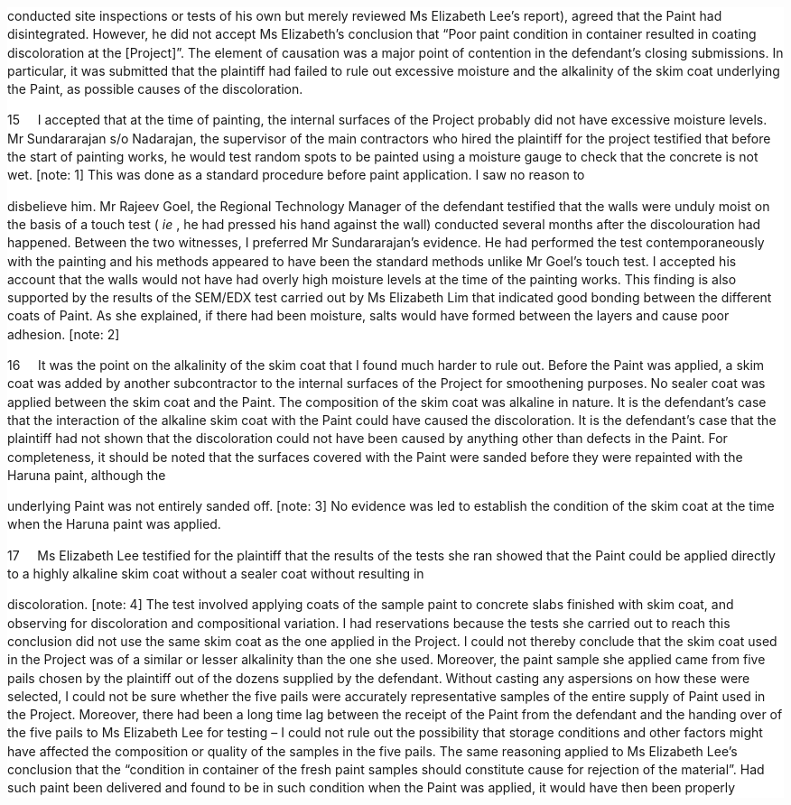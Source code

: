 
conducted site inspections or tests of his own but merely reviewed Ms Elizabeth Lee’s report), agreed that the Paint had disintegrated. However, he did not accept Ms Elizabeth’s conclusion that “Poor paint condition in container resulted in coating discoloration at the [Project]”. The element of causation was a major point of contention in the defendant’s closing submissions. In particular, it was submitted that the plaintiff had failed to rule out excessive moisture and the alkalinity of the skim coat underlying the Paint, as possible causes of the discoloration. 

15     I accepted that at the time of painting, the internal surfaces of the Project probably did not have excessive moisture levels. Mr Sundararajan s/o Nadarajan, the supervisor of the main contractors who hired the plaintiff for the project testified that before the start of painting works, he would test random spots to be painted using a moisture gauge to check that the concrete is not wet. [note: 1] This was done as a standard procedure before paint application. I saw no reason to 

disbelieve him. Mr Rajeev Goel, the Regional Technology Manager of the defendant testified that the walls were unduly moist on the basis of a touch test ( _ie_ , he had pressed his hand against the wall) conducted several months after the discolouration had happened. Between the two witnesses, I preferred Mr Sundararajan’s evidence. He had performed the test contemporaneously with the painting and his methods appeared to have been the standard methods unlike Mr Goel’s touch test. I accepted his account that the walls would not have had overly high moisture levels at the time of the painting works. This finding is also supported by the results of the SEM/EDX test carried out by Ms Elizabeth Lim that indicated good bonding between the different coats of Paint. As she explained, if there had been moisture, salts would have formed between the layers and cause poor adhesion. [note: 2] 

16     It was the point on the alkalinity of the skim coat that I found much harder to rule out. Before the Paint was applied, a skim coat was added by another subcontractor to the internal surfaces of the Project for smoothening purposes. No sealer coat was applied between the skim coat and the Paint. The composition of the skim coat was alkaline in nature. It is the defendant’s case that the interaction of the alkaline skim coat with the Paint could have caused the discoloration. It is the defendant’s case that the plaintiff had not shown that the discoloration could not have been caused by anything other than defects in the Paint. For completeness, it should be noted that the surfaces covered with the Paint were sanded before they were repainted with the Haruna paint, although the 

underlying Paint was not entirely sanded off. [note: 3] No evidence was led to establish the condition of the skim coat at the time when the Haruna paint was applied. 

17     Ms Elizabeth Lee testified for the plaintiff that the results of the tests she ran showed that the Paint could be applied directly to a highly alkaline skim coat without a sealer coat without resulting in 

discoloration. [note: 4] The test involved applying coats of the sample paint to concrete slabs finished with skim coat, and observing for discoloration and compositional variation. I had reservations because the tests she carried out to reach this conclusion did not use the same skim coat as the one applied in the Project. I could not thereby conclude that the skim coat used in the Project was of a similar or lesser alkalinity than the one she used. Moreover, the paint sample she applied came from five pails chosen by the plaintiff out of the dozens supplied by the defendant. Without casting any aspersions on how these were selected, I could not be sure whether the five pails were accurately representative samples of the entire supply of Paint used in the Project. Moreover, there had been a long time lag between the receipt of the Paint from the defendant and the handing over of the five pails to Ms Elizabeth Lee for testing – I could not rule out the possibility that storage conditions and other factors might have affected the composition or quality of the samples in the five pails. The same reasoning applied to Ms Elizabeth Lee’s conclusion that the “condition in container of the fresh paint samples should constitute cause for rejection of the material”. Had such paint been delivered and found to be in such condition when the Paint was applied, it would have then been properly 
